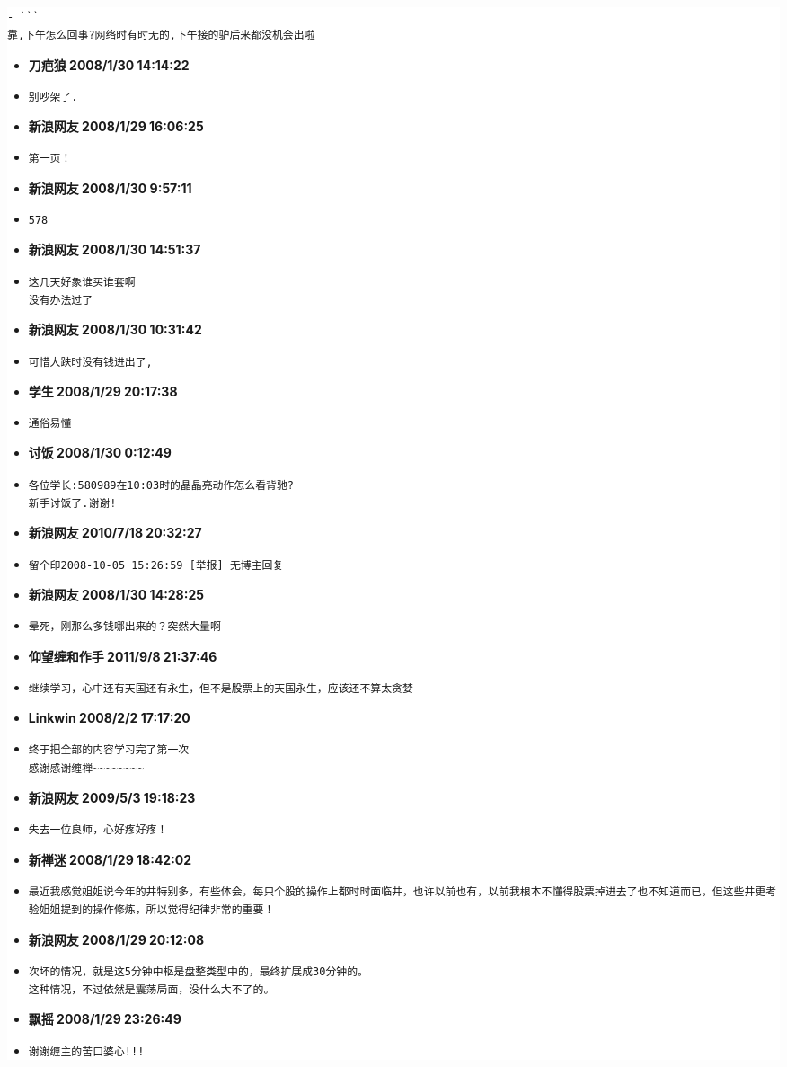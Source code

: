   ```
- ```
  靠,下午怎么回事?网络时有时无的,下午接的驴后来都没机会出啦
  ```
- **刀疤狼 2008/1/30 14:14:22**
- ```
  别吵架了.
  ```
- **新浪网友 2008/1/29 16:06:25**
- ```
  第一页！
  ```
- **新浪网友 2008/1/30 9:57:11**
- ```
  578
  ```
- **新浪网友 2008/1/30 14:51:37**
- ```
  这几天好象谁买谁套啊
  没有办法过了
  ```
- **新浪网友 2008/1/30 10:31:42**
- ```
  可惜大跌时没有钱进出了,
  ```
- **学生 2008/1/29 20:17:38**
- ```
  通俗易懂
  ```
- **讨饭 2008/1/30 0:12:49**
- ```
  各位学长:580989在10:03时的晶晶亮动作怎么看背驰?
  新手讨饭了.谢谢!
  ```
- **新浪网友 2010/7/18 20:32:27**
- ```
  留个印2008-10-05 15:26:59 [举报] 无博主回复
  ```
- **新浪网友 2008/1/30 14:28:25**
- ```
  晕死，刚那么多钱哪出来的？突然大量啊
  ```
- **仰望缠和作手 2011/9/8 21:37:46**
- ```
  继续学习，心中还有天国还有永生，但不是股票上的天国永生，应该还不算太贪婪
  ```
- **Linkwin 2008/2/2 17:17:20**
- ```
  终于把全部的内容学习完了第一次
  感谢感谢缠禅~~~~~~~~
  ```
- **新浪网友 2009/5/3 19:18:23**
- ```
  失去一位良师，心好疼好疼！
  ```
- **新禅迷 2008/1/29 18:42:02**
- ```
  最近我感觉姐姐说今年的井特别多，有些体会，每只个股的操作上都时时面临井，也许以前也有，以前我根本不懂得股票掉进去了也不知道而已，但这些井更考验姐姐提到的操作修炼，所以觉得纪律非常的重要！
  ```
- **新浪网友 2008/1/29 20:12:08**
- ```
  次坏的情况，就是这5分钟中枢是盘整类型中的，最终扩展成30分钟的。
  这种情况，不过依然是震荡局面，没什么大不了的。
  ```
- **飘摇 2008/1/29 23:26:49**
- ```
  谢谢缠主的苦口婆心!!!